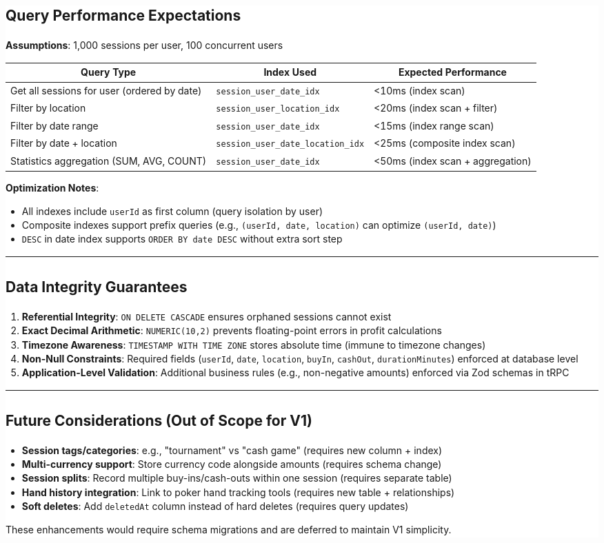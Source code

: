 
## Query Performance Expectations

**Assumptions**: 1,000 sessions per user, 100 concurrent users

| Query Type | Index Used | Expected Performance |
|------------|------------|---------------------|
| Get all sessions for user (ordered by date) | `session_user_date_idx` | <10ms (index scan) |
| Filter by location | `session_user_location_idx` | <20ms (index scan + filter) |
| Filter by date range | `session_user_date_idx` | <15ms (index range scan) |
| Filter by date + location | `session_user_date_location_idx` | <25ms (composite index scan) |
| Statistics aggregation (SUM, AVG, COUNT) | `session_user_date_idx` | <50ms (index scan + aggregation) |

**Optimization Notes**:
- All indexes include `userId` as first column (query isolation by user)
- Composite indexes support prefix queries (e.g., `(userId, date, location)` can optimize `(userId, date)`)
- `DESC` in date index supports `ORDER BY date DESC` without extra sort step

---

## Data Integrity Guarantees

1. **Referential Integrity**: `ON DELETE CASCADE` ensures orphaned sessions cannot exist
2. **Exact Decimal Arithmetic**: `NUMERIC(10,2)` prevents floating-point errors in profit calculations
3. **Timezone Awareness**: `TIMESTAMP WITH TIME ZONE` stores absolute time (immune to timezone changes)
4. **Non-Null Constraints**: Required fields (`userId`, `date`, `location`, `buyIn`, `cashOut`, `durationMinutes`) enforced at database level
5. **Application-Level Validation**: Additional business rules (e.g., non-negative amounts) enforced via Zod schemas in tRPC

---

## Future Considerations (Out of Scope for V1)

- **Session tags/categories**: e.g., "tournament" vs "cash game" (requires new column + index)
- **Multi-currency support**: Store currency code alongside amounts (requires schema change)
- **Session splits**: Record multiple buy-ins/cash-outs within one session (requires separate table)
- **Hand history integration**: Link to poker hand tracking tools (requires new table + relationships)
- **Soft deletes**: Add `deletedAt` column instead of hard deletes (requires query updates)

These enhancements would require schema migrations and are deferred to maintain V1 simplicity.
